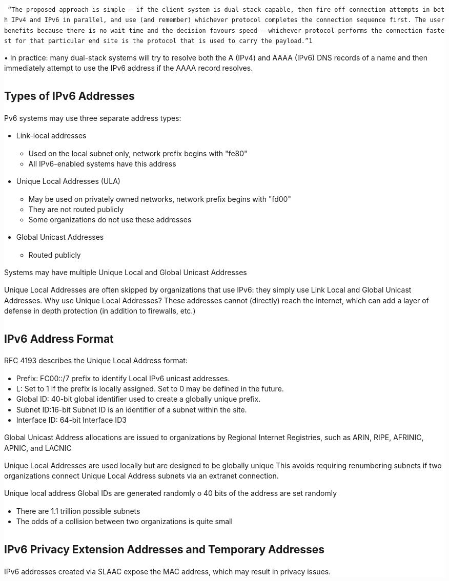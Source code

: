 	 “The proposed approach is simple – if the client system is dual-stack capable, then fire off connection attempts in both IPv4 and IPv6 in parallel, and use (and remember) whichever protocol completes the connection sequence first. The user benefits because there is no wait time and the decision favours speed – whichever protocol performs the connection fastest for that particular end site is the protocol that is used to carry the payload.”1

• In practice: many dual-stack systems will try to resolve both the A (IPv4) 
and AAAA (IPv6) DNS records of a name and then immediately attempt to use the IPv6 address if the AAAA record resolves.

## Types of IPv6 Addresses
Pv6 systems may use three separate address types:

- Link-local addresses

	- Used on the local subnet only, network prefix begins with "fe80"
	- All IPv6-enabled systems have this address

- Unique Local Addresses (ULA)

	- May be used on privately owned networks, network prefix begins with "fd00"
	- They are not routed publicly
	- Some organizations do not use these addresses

- Global Unicast Addresses

	- Routed publicly

Systems may have multiple Unique Local and Global Unicast Addresses

Unique Local Addresses are often skipped by organizations that use IPv6: they simply use Link Local and Global Unicast Addresses. Why use Unique Local Addresses? These addresses cannot (directly) reach the internet, which can add a layer of defense in depth protection (in addition to firewalls, etc.)

## IPv6 Address Format
RFC 4193 describes the Unique Local Address format: 

- Prefix: FC00::/7 prefix to identify Local IPv6 unicast addresses. 
- L: Set to 1 if the prefix is locally assigned. Set to 0 may be defined in the future. 
- Global ID: 40-bit global identifier used to create a globally unique prefix. 
- Subnet ID:16-bit Subnet ID is an identifier of a subnet within the site. 
- Interface ID: 64-bit Interface ID3

Global Unicast Address allocations are issued to organizations by Regional Internet Registries, such as ARIN, RIPE, AFRINIC, APNIC, and LACNIC 

Unique Local Addresses are used locally but are designed to be globally unique This avoids requiring renumbering subnets if two organizations connect Unique Local Address subnets via an extranet connection.

Unique local address Global IDs are generated randomly o 40 bits of the address are set randomly 

- There are 1.1 trillion possible subnets 
- The odds of a collision between two organizations is quite small

## IPv6 Privacy Extension Addresses and Temporary Addresses
IPv6 addresses created via SLAAC expose the MAC address, which 
may result in privacy issues.
